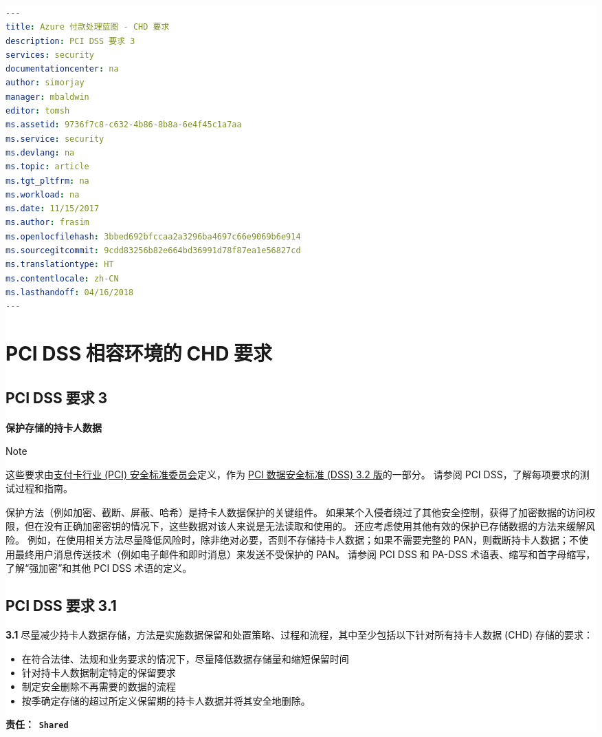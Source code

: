 ```yaml
---
title: Azure 付款处理蓝图 - CHD 要求
description: PCI DSS 要求 3
services: security
documentationcenter: na
author: simorjay
manager: mbaldwin
editor: tomsh
ms.assetid: 9736f7c8-c632-4b86-8b8a-6e4f45c1a7aa
ms.service: security
ms.devlang: na
ms.topic: article
ms.tgt_pltfrm: na
ms.workload: na
ms.date: 11/15/2017
ms.author: frasim
ms.openlocfilehash: 3bbed692bfccaa2a3296ba4697c66e9069b6e914
ms.sourcegitcommit: 9cdd83256b82e664bd36991d78f87ea1e56827cd
ms.translationtype: HT
ms.contentlocale: zh-CN
ms.lasthandoff: 04/16/2018
---
```

# <a name="chd-requirements-for-pci-dss-compliant-environments"></a>PCI DSS 相容环境的 CHD 要求
## <a name="pci-dss-requirement-3"></a>PCI DSS 要求 3

**保护存储的持卡人数据**

> [!NOTE]
> 这些要求由[支付卡行业 (PCI) 安全标准委员会](https://www.pcisecuritystandards.org/pci_security/)定义，作为 [PCI 数据安全标准 (DSS) 3.2 版](https://www.pcisecuritystandards.org/document_library?category=pcidss&document=pci_dss)的一部分。 请参阅 PCI DSS，了解每项要求的测试过程和指南。

保护方法（例如加密、截断、屏蔽、哈希）是持卡人数据保护的关键组件。 如果某个入侵者绕过了其他安全控制，获得了加密数据的访问权限，但在没有正确加密密钥的情况下，这些数据对该人来说是无法读取和使用的。 还应考虑使用其他有效的保护已存储数据的方法来缓解风险。 例如，在使用相关方法尽量降低风险时，除非绝对必要，否则不存储持卡人数据；如果不需要完整的 PAN，则截断持卡人数据；不使用最终用户消息传送技术（例如电子邮件和即时消息）来发送不受保护的 PAN。
请参阅 PCI DSS 和 PA-DSS 术语表、缩写和首字母缩写，了解“强加密”和其他 PCI DSS 术语的定义。

## <a name="pci-dss-requirement-31"></a>PCI DSS 要求 3.1

**3.1** 尽量减少持卡人数据存储，方法是实施数据保留和处置策略、过程和流程，其中至少包括以下针对所有持卡人数据 (CHD) 存储的要求：
- 在符合法律、法规和业务要求的情况下，尽量降低数据存储量和缩短保留时间
- 针对持卡人数据制定特定的保留要求
- 制定安全删除不再需要的数据的流程
- 按季确定存储的超过所定义保留期的持卡人数据并将其安全地删除。

**责任：&nbsp;&nbsp;`Shared`**
